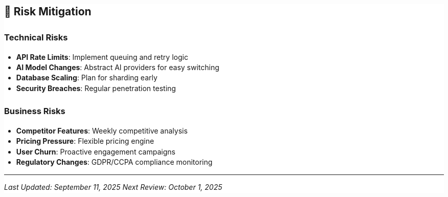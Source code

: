 ## 🚦 Risk Mitigation

### Technical Risks
- **API Rate Limits**: Implement queuing and retry logic
- **AI Model Changes**: Abstract AI providers for easy switching
- **Database Scaling**: Plan for sharding early
- **Security Breaches**: Regular penetration testing

### Business Risks
- **Competitor Features**: Weekly competitive analysis
- **Pricing Pressure**: Flexible pricing engine
- **User Churn**: Proactive engagement campaigns
- **Regulatory Changes**: GDPR/CCPA compliance monitoring

---

*Last Updated: September 11, 2025*
*Next Review: October 1, 2025*